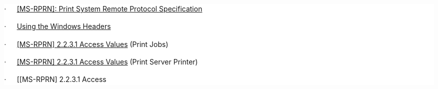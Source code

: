 <span style="FONT-FAMILY: Symbol; mso-fareast-font-family: Symbol; mso-bidi-font-family: Symbol"><span style="mso-list: Ignore">·<span style="FONT: 7pt &#39;Times New Roman&#39;">        
</span></span></span>[\[MS-RPRN\]: Print System Remote Protocol
Specification](http://msdn.microsoft.com/en-us/library/cc244528\(PROT.10\).aspx)

<span style="FONT-FAMILY: Symbol; mso-fareast-font-family: Symbol; mso-bidi-font-family: Symbol"><span style="mso-list: Ignore">·<span style="FONT: 7pt &#39;Times New Roman&#39;">        
</span></span></span>[Using the Windows
Headers](http://msdn.microsoft.com/en-us/library/aa383745\(VS.85\).aspx)

<span style="FONT-FAMILY: Symbol; mso-fareast-font-family: Symbol; mso-bidi-font-family: Symbol"><span style="mso-list: Ignore">·<span style="FONT: 7pt &#39;Times New Roman&#39;">        
</span></span></span>[\[MS-RPRN\] 2.2.3.1 Access
Values](http://msdn.microsoft.com/en-us/library/cc244650\(PROT.10\).aspx)
(Print
Jobs)

<span style="FONT-FAMILY: Symbol; mso-fareast-font-family: Symbol; mso-bidi-font-family: Symbol"><span style="mso-list: Ignore">·<span style="FONT: 7pt &#39;Times New Roman&#39;">        
</span></span></span>[\[MS-RPRN\] 2.2.3.1 Access
Values](http://msdn.microsoft.com/en-us/library/cc244650\(PROT.10\).aspx)
(Print Server
Printer)

<span style="FONT-FAMILY: Symbol; mso-fareast-font-family: Symbol; mso-bidi-font-family: Symbol"><span style="mso-list: Ignore">·<span style="FONT: 7pt &#39;Times New Roman&#39;">        
</span></span></span>[\[MS-RPRN\] 2.2.3.1 Access
